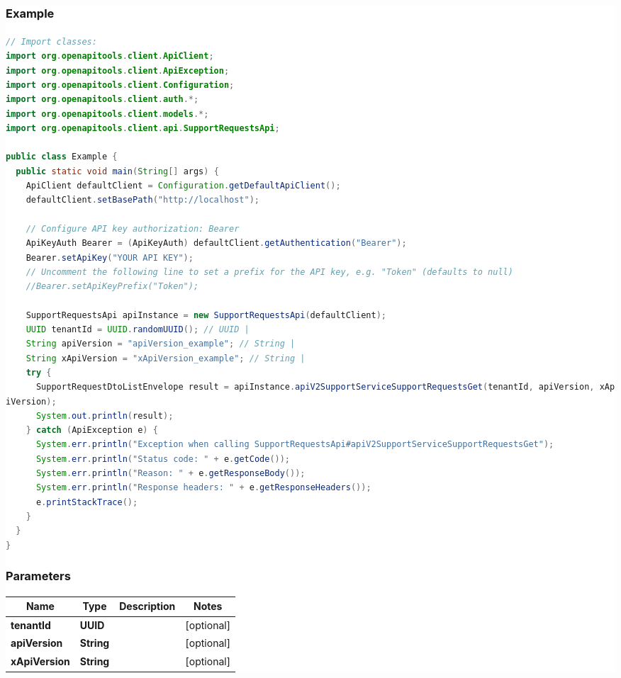 ### Example
```java
// Import classes:
import org.openapitools.client.ApiClient;
import org.openapitools.client.ApiException;
import org.openapitools.client.Configuration;
import org.openapitools.client.auth.*;
import org.openapitools.client.models.*;
import org.openapitools.client.api.SupportRequestsApi;

public class Example {
  public static void main(String[] args) {
    ApiClient defaultClient = Configuration.getDefaultApiClient();
    defaultClient.setBasePath("http://localhost");
    
    // Configure API key authorization: Bearer
    ApiKeyAuth Bearer = (ApiKeyAuth) defaultClient.getAuthentication("Bearer");
    Bearer.setApiKey("YOUR API KEY");
    // Uncomment the following line to set a prefix for the API key, e.g. "Token" (defaults to null)
    //Bearer.setApiKeyPrefix("Token");

    SupportRequestsApi apiInstance = new SupportRequestsApi(defaultClient);
    UUID tenantId = UUID.randomUUID(); // UUID | 
    String apiVersion = "apiVersion_example"; // String | 
    String xApiVersion = "xApiVersion_example"; // String | 
    try {
      SupportRequestDtoListEnvelope result = apiInstance.apiV2SupportServiceSupportRequestsGet(tenantId, apiVersion, xApiVersion);
      System.out.println(result);
    } catch (ApiException e) {
      System.err.println("Exception when calling SupportRequestsApi#apiV2SupportServiceSupportRequestsGet");
      System.err.println("Status code: " + e.getCode());
      System.err.println("Reason: " + e.getResponseBody());
      System.err.println("Response headers: " + e.getResponseHeaders());
      e.printStackTrace();
    }
  }
}
```

### Parameters

| Name | Type | Description  | Notes |
|------------- | ------------- | ------------- | -------------|
| **tenantId** | **UUID**|  | [optional] |
| **apiVersion** | **String**|  | [optional] |
| **xApiVersion** | **String**|  | [optional] |
